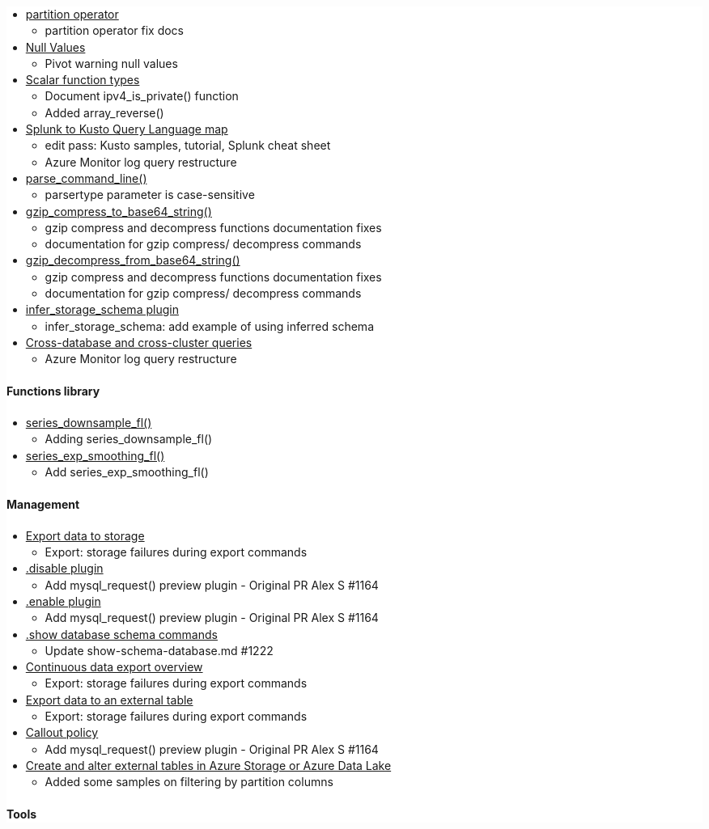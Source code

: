 - [partition operator](./kusto/query/partitionoperator.md)
  - partition operator fix docs
- [Null Values](./kusto/query/scalar-data-types/null-values.md)
  - Pivot warning null values
- [Scalar function types](./kusto/query/scalarfunctions.md)
  - Document ipv4_is_private() function
  - Added array_reverse()
- [Splunk to Kusto Query Language map](./kusto/query/splunk-cheat-sheet.md)
  - edit pass: Kusto samples, tutorial, Splunk cheat sheet
  - Azure Monitor log query restructure
- [parse_command_line()](./kusto/query/parse-command-line.md)
  - parsertype parameter is case-sensitive
- [gzip_compress_to_base64_string()](./kusto/query/gzip-base64-compress.md)
  - gzip compress and decompress functions documentation fixes
  - documentation for gzip compress/ decompress commands
- [gzip_decompress_from_base64_string()](./kusto/query/gzip-base64-decompress.md)
  - gzip compress and decompress functions documentation fixes
  - documentation for gzip compress/ decompress commands
- [infer_storage_schema plugin](./kusto/query/inferstorageschemaplugin.md)
  - infer_storage_schema: add example of using inferred schema
- [Cross-database and cross-cluster queries](./kusto/query/cross-cluster-or-database-queries.md)
  - Azure Monitor log query restructure

#### Functions library

- [series_downsample_fl()](./kusto/functions-library/series-downsample-fl.md)
  - Adding series_downsample_fl()
- [series_exp_smoothing_fl()](./kusto/functions-library/series-exp-smoothing-fl.md)
  - Add series_exp_smoothing_fl()

#### Management

- [Export data to storage](./kusto/management/data-export/export-data-to-storage.md)
  - Export: storage failures during export commands
- [.disable plugin](./kusto/management/disable-plugin.md)
  - Add mysql_request() preview plugin - Original PR Alex S #1164
- [.enable plugin](./kusto/management/enable-plugin.md)
  - Add mysql_request() preview plugin - Original PR Alex S #1164
- [.show database schema commands](./kusto/management/show-schema-database.md)
  - Update show-schema-database.md #1222
- [Continuous data export overview](./kusto/management/data-export/continuous-data-export.md)
  - Export: storage failures during export commands
- [Export data to an external table](./kusto/management/data-export/export-data-to-an-external-table.md)
  - Export: storage failures during export commands
- [Callout policy](./kusto/management/calloutpolicy.md)
  - Add mysql_request() preview plugin - Original PR Alex S #1164
- [Create and alter external tables in Azure Storage or Azure Data Lake](./kusto/management/external-tables-azurestorage-azuredatalake.md)
  - Added some samples on filtering by partition columns

#### Tools

